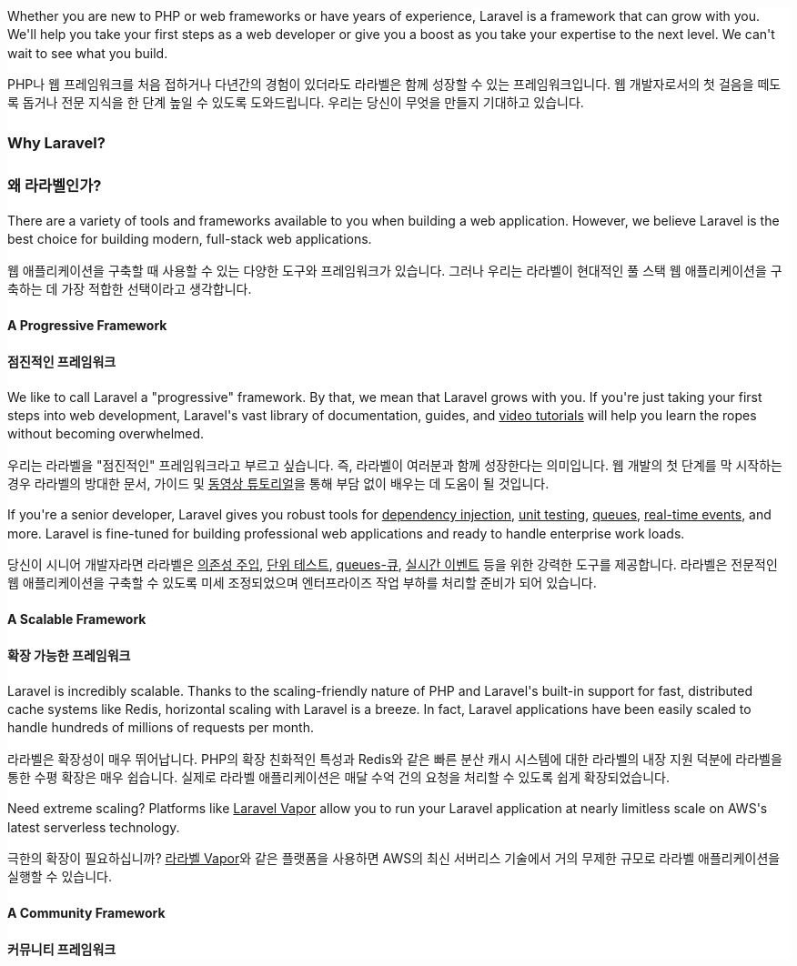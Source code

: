Whether you are new to PHP or web frameworks or have years of experience, Laravel is a framework that can grow with you. We'll help you take your first steps as a web developer or give you a boost as you take your expertise to the next level. We can't wait to see what you build.

PHP나 웹 프레임워크를 처음 접하거나 다년간의 경험이 있더라도 라라벨은 함께 성장할 수 있는 프레임워크입니다. 웹 개발자로서의 첫 걸음을 떼도록 돕거나 전문 지식을 한 단계 높일 수 있도록 도와드립니다. 우리는 당신이 무엇을 만들지 기대하고 있습니다.

<a name="why-laravel"></a>
### Why Laravel?
### 왜 라라벨인가?

There are a variety of tools and frameworks available to you when building a web application. However, we believe Laravel is the best choice for building modern, full-stack web applications.

웹 애플리케이션을 구축할 때 사용할 수 있는 다양한 도구와 프레임워크가 있습니다. 그러나 우리는 라라벨이 현대적인 풀 스택 웹 애플리케이션을 구축하는 데 가장 적합한 선택이라고 생각합니다.

#### A Progressive Framework
#### 점진적인 프레임워크

We like to call Laravel a "progressive" framework. By that, we mean that Laravel grows with you. If you're just taking your first steps into web development, Laravel's vast library of documentation, guides, and [video tutorials](https://laracasts.com) will help you learn the ropes without becoming overwhelmed.

우리는 라라벨을 "점진적인" 프레임워크라고 부르고 싶습니다. 즉, 라라벨이 여러분과 함께 성장한다는 의미입니다. 웹 개발의 첫 단계를 막 시작하는 경우 라라벨의 방대한 문서, 가이드 및 [동영상 튜토리얼](https://laracasts.com)을 통해 부담 없이 배우는 데 도움이 될 것입니다.

If you're a senior developer, Laravel gives you robust tools for [dependency injection](/docs/{{version}}/container), [unit testing](/docs/{{version}}/testing), [queues](/docs/{{version}}/queues), [real-time events](/docs/{{version}}/broadcasting), and more. Laravel is fine-tuned for building professional web applications and ready to handle enterprise work loads.

당신이 시니어 개발자라면 라라벨은 [의존성 주입](/docs/{{version}}/container), [단위 테스트](/docs/{{version}}/testing), [queues-큐](/docs/{{version}}/queues), [실시간 이벤트](/docs/{{version}}/broadcasting) 등을 위한 강력한 도구를 제공합니다. 라라벨은 전문적인 웹 애플리케이션을 구축할 수 있도록 미세 조정되었으며 엔터프라이즈 작업 부하를 처리할 준비가 되어 있습니다.

#### A Scalable Framework
#### 확장 가능한 프레임워크

Laravel is incredibly scalable. Thanks to the scaling-friendly nature of PHP and Laravel's built-in support for fast, distributed cache systems like Redis, horizontal scaling with Laravel is a breeze. In fact, Laravel applications have been easily scaled to handle hundreds of millions of requests per month.

라라벨은 확장성이 매우 뛰어납니다. PHP의 확장 친화적인 특성과 Redis와 같은 빠른 분산 캐시 시스템에 대한 라라벨의 내장 지원 덕분에 라라벨을 통한 수평 확장은 매우 쉽습니다. 실제로 라라벨 애플리케이션은 매달 수억 건의 요청을 처리할 수 있도록 쉽게 확장되었습니다.

Need extreme scaling? Platforms like [Laravel Vapor](https://vapor.laravel.com) allow you to run your Laravel application at nearly limitless scale on AWS's latest serverless technology.

극한의 확장이 필요하십니까? [라라벨 Vapor](https://vapor.laravel.com)와 같은 플랫폼을 사용하면 AWS의 최신 서버리스 기술에서 거의 무제한 규모로 라라벨 애플리케이션을 실행할 수 있습니다. 

#### A Community Framework
#### 커뮤니티 프레임워크
